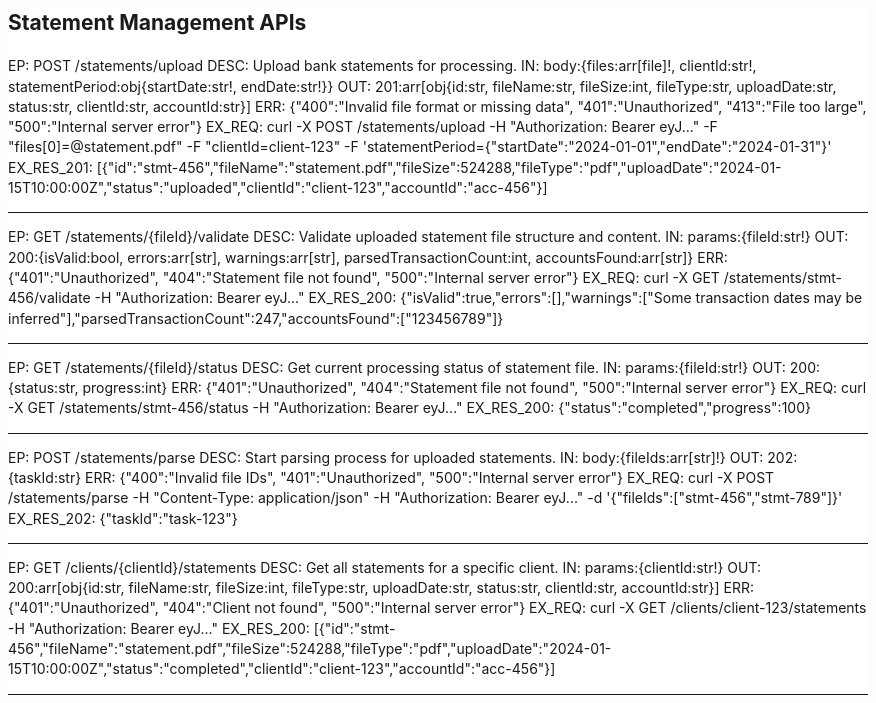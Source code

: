 ## Statement Management APIs

EP: POST /statements/upload
DESC: Upload bank statements for processing.
IN: body:{files:arr[file]!, clientId:str!, statementPeriod:obj{startDate:str!, endDate:str!}}
OUT: 201:arr[obj{id:str, fileName:str, fileSize:int, fileType:str, uploadDate:str, status:str, clientId:str, accountId:str}]
ERR: {"400":"Invalid file format or missing data", "401":"Unauthorized", "413":"File too large", "500":"Internal server error"}
EX_REQ: curl -X POST /statements/upload -H "Authorization: Bearer eyJ..." -F "files[0]=@statement.pdf" -F "clientId=client-123" -F 'statementPeriod={"startDate":"2024-01-01","endDate":"2024-01-31"}'
EX_RES_201: [{"id":"stmt-456","fileName":"statement.pdf","fileSize":524288,"fileType":"pdf","uploadDate":"2024-01-15T10:00:00Z","status":"uploaded","clientId":"client-123","accountId":"acc-456"}]

---

EP: GET /statements/{fileId}/validate
DESC: Validate uploaded statement file structure and content.
IN: params:{fileId:str!}
OUT: 200:{isValid:bool, errors:arr[str], warnings:arr[str], parsedTransactionCount:int, accountsFound:arr[str]}
ERR: {"401":"Unauthorized", "404":"Statement file not found", "500":"Internal server error"}
EX_REQ: curl -X GET /statements/stmt-456/validate -H "Authorization: Bearer eyJ..."
EX_RES_200: {"isValid":true,"errors":[],"warnings":["Some transaction dates may be inferred"],"parsedTransactionCount":247,"accountsFound":["123456789"]}

---

EP: GET /statements/{fileId}/status
DESC: Get current processing status of statement file.
IN: params:{fileId:str!}
OUT: 200:{status:str, progress:int}
ERR: {"401":"Unauthorized", "404":"Statement file not found", "500":"Internal server error"}
EX_REQ: curl -X GET /statements/stmt-456/status -H "Authorization: Bearer eyJ..."
EX_RES_200: {"status":"completed","progress":100}

---

EP: POST /statements/parse
DESC: Start parsing process for uploaded statements.
IN: body:{fileIds:arr[str]!}
OUT: 202:{taskId:str}
ERR: {"400":"Invalid file IDs", "401":"Unauthorized", "500":"Internal server error"}
EX_REQ: curl -X POST /statements/parse -H "Content-Type: application/json" -H "Authorization: Bearer eyJ..." -d '{"fileIds":["stmt-456","stmt-789"]}'
EX_RES_202: {"taskId":"task-123"}

---

EP: GET /clients/{clientId}/statements
DESC: Get all statements for a specific client.
IN: params:{clientId:str!}
OUT: 200:arr[obj{id:str, fileName:str, fileSize:int, fileType:str, uploadDate:str, status:str, clientId:str, accountId:str}]
ERR: {"401":"Unauthorized", "404":"Client not found", "500":"Internal server error"}
EX_REQ: curl -X GET /clients/client-123/statements -H "Authorization: Bearer eyJ..."
EX_RES_200: [{"id":"stmt-456","fileName":"statement.pdf","fileSize":524288,"fileType":"pdf","uploadDate":"2024-01-15T10:00:00Z","status":"completed","clientId":"client-123","accountId":"acc-456"}]

---